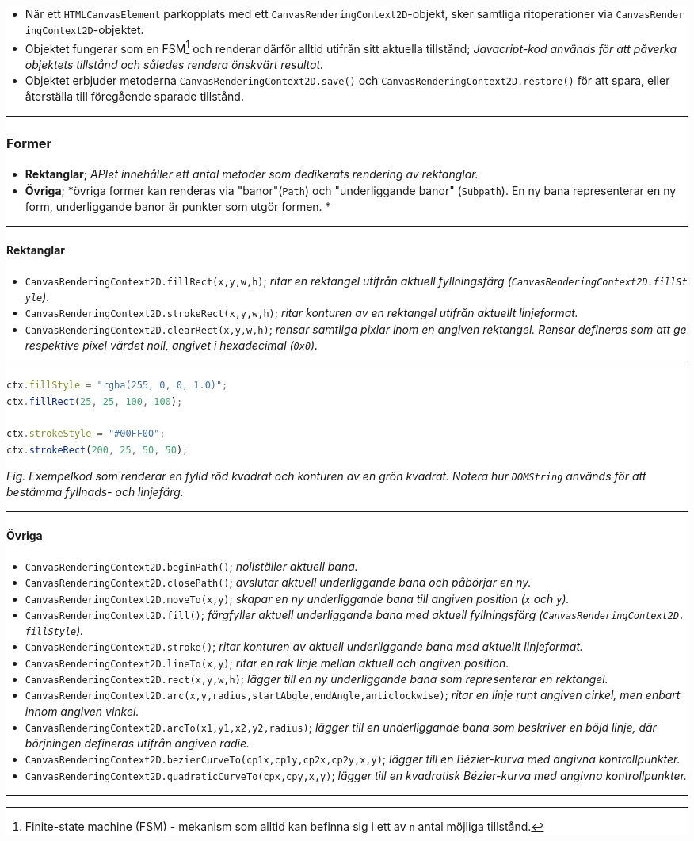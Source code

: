 - När ett `HTMLCanvasElement` parkopplats med ett `CanvasRenderingContext2D`-objekt, sker samtliga ritoperationer via `CanvasRenderingContext2D`-objektet.
- Objektet fungerar som en FSM[^1] och renderar därför alltid utifrån sitt aktuella tillstånd; *Javacript-kod används för att påverka objektets tillstånd och således rendera önskvärt resultat.*
- Objektet erbjuder metoderna `CanvasRenderingContext2D.save()` och `CanvasRenderingContext2D.restore()` för att spara, eller återställa till föregående sparade tillstånd.

[^1]: Finite-state machine (FSM) - mekanism som alltid kan befinna sig i ett av `n` antal möjliga tillstånd.

---

### Former

- **Rektanglar**; *APIet innehåller ett antal metoder som dedikerats rendering av rektanglar.*
- **Övriga**; *övriga former kan renderas via "banor"(`Path`) och "underliggande banor" (`Subpath`). En ny bana representerar en ny form, underliggande banor är punkter som utgör formen. *

---

#### Rektanglar

- `CanvasRenderingContext2D.fillRect(x,y,w,h)`; *ritar en rektangel utifrån aktuell fyllningsfärg (`CanvasRenderingContext2D.fillStyle`).*
- `CanvasRenderingContext2D.strokeRect(x,y,w,h)`; *ritar konturen av en rektangel utifrån aktuellt linjeformat.*
- `CanvasRenderingContext2D.clearRect(x,y,w,h)`; *rensar samtliga pixlar inom en angiven rektangel. Rensar defineras som att ge respektive pixel värdet noll, angivet i hexadecimal (`0x0`).*

---

```javascript
ctx.fillStyle = "rgba(255, 0, 0, 1.0)";
ctx.fillRect(25, 25, 100, 100);

ctx.strokeStyle = "#00FF00";
ctx.strokeRect(200, 25, 50, 50);
```

*Fig. Exempelkod som renderar en fylld röd kvadrat och konturen av en grön kvadrat. Notera hur `DOMString` används för att bestämma fyllnads- och linjefärg.*

---

#### Övriga

- `CanvasRenderingContext2D.beginPath()`; *nollställer aktuell bana.*
- `CanvasRenderingContext2D.closePath()`; *avslutar aktuell underliggande bana och påbörjar en ny.*
- `CanvasRenderingContext2D.moveTo(x,y)`; *skapar en ny underliggande bana till angiven position (`x` och `y`).*
- `CanvasRenderingContext2D.fill()`; *färgfyller aktuell underliggande bana med aktuell fyllningsfärg (`CanvasRenderingContext2D.fillStyle`).*
- `CanvasRenderingContext2D.stroke()`; *ritar konturen av aktuell underliggande bana med aktuellt linjeformat.*
- `CanvasRenderingContext2D.lineTo(x,y)`; *ritar en rak linje mellan aktuell och angiven position.*
- `CanvasRenderingContext2D.rect(x,y,w,h)`; *lägger till en ny underliggande bana som representerar en rektangel.*
- `CanvasRenderingContext2D.arc(x,y,radius,startAbgle,endAngle,anticlockwise)`; *ritar en linje runt angiven cirkel, men enbart innom angiven vinkel.*
- `CanvasRenderingContext2D.arcTo(x1,y1,x2,y2,radius)`; *lägger till en underliggande bana som beskriver en böjd linje, där börjningen defineras utifrån angiven radie.*
- `CanvasRenderingContext2D.bezierCurveTo(cp1x,cp1y,cp2x,cp2y,x,y)`; *lägger till en Bézier-kurva med angivna kontrollpunkter.*
- `CanvasRenderingContext2D.quadraticCurveTo(cpx,cpy,x,y)`; *lägger till en kvadratisk Bézier-kurva med angivna kontrollpunkter.*

---

[^2]: Överlagrad - Då flera metoder använder samma namn, men varierar i antalet förväntade parametrar; *innebörden av metodanrop kan således variera beroende på antal bifogade parametrar.*